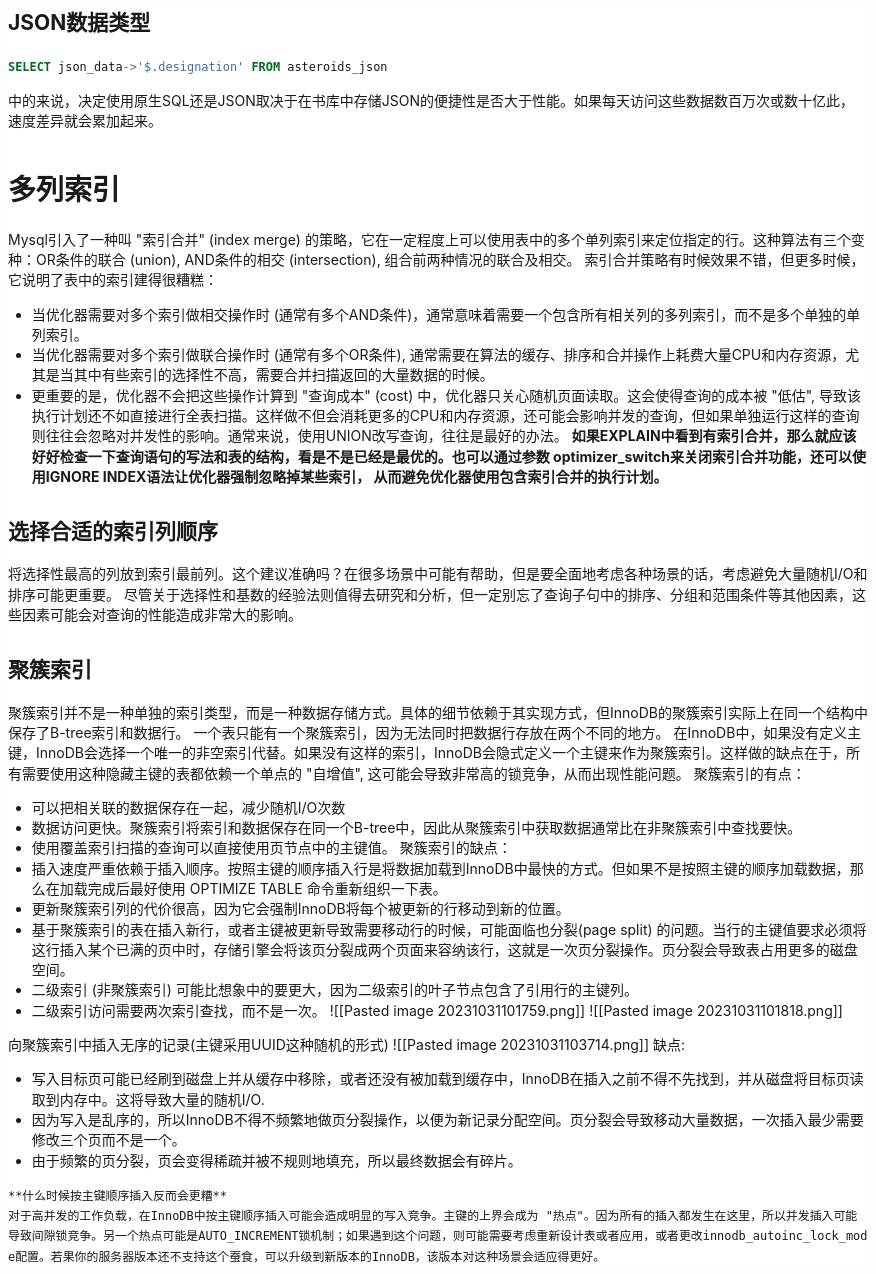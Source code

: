 ## JSON数据类型
```sql
SELECT json_data->'$.designation' FROM asteroids_json
```
中的来说，决定使用原生SQL还是JSON取决于在书库中存储JSON的便捷性是否大于性能。如果每天访问这些数据数百万次或数十亿此，速度差异就会累加起来。

# 多列索引
Mysql引入了一种叫 "索引合并" (index merge) 的策略，它在一定程度上可以使用表中的多个单列索引来定位指定的行。这种算法有三个变种：OR条件的联合 (union), AND条件的相交 (intersection), 组合前两种情况的联合及相交。
索引合并策略有时候效果不错，但更多时候，它说明了表中的索引建得很糟糕：
- 当优化器需要对多个索引做相交操作时 (通常有多个AND条件)，通常意味着需要一个包含所有相关列的多列索引，而不是多个单独的单列索引。
- 当优化器需要对多个索引做联合操作时 (通常有多个OR条件), 通常需要在算法的缓存、排序和合并操作上耗费大量CPU和内存资源，尤其是当其中有些索引的选择性不高，需要合并扫描返回的大量数据的时候。
- 更重要的是，优化器不会把这些操作计算到 "查询成本" (cost) 中，优化器只关心随机页面读取。这会使得查询的成本被 "低估", 导致该执行计划还不如直接进行全表扫描。这样做不但会消耗更多的CPU和内存资源，还可能会影响并发的查询，但如果单独运行这样的查询则往往会忽略对并发性的影响。通常来说，使用UNION改写查询，往往是最好的办法。
**如果EXPLAIN中看到有索引合并，那么就应该好好检查一下查询语句的写法和表的结构，看是不是已经是最优的。也可以通过参数 optimizer_switch来关闭索引合并功能，还可以使用IGNORE INDEX语法让优化器强制忽略掉某些索引， 从而避免优化器使用包含索引合并的执行计划。**

## 选择合适的索引列顺序
将选择性最高的列放到索引最前列。这个建议准确吗？在很多场景中可能有帮助，但是要全面地考虑各种场景的话，考虑避免大量随机I/O和排序可能更重要。
尽管关于选择性和基数的经验法则值得去研究和分析，但一定别忘了查询子句中的排序、分组和范围条件等其他因素，这些因素可能会对查询的性能造成非常大的影响。

## 聚簇索引
聚簇索引并不是一种单独的索引类型，而是一种数据存储方式。具体的细节依赖于其实现方式，但InnoDB的聚簇索引实际上在同一个结构中保存了B-tree索引和数据行。
一个表只能有一个聚簇索引，因为无法同时把数据行存放在两个不同的地方。
在InnoDB中，如果没有定义主键，InnoDB会选择一个唯一的非空索引代替。如果没有这样的索引，InnoDB会隐式定义一个主键来作为聚簇索引。这样做的缺点在于，所有需要使用这种隐藏主键的表都依赖一个单点的 "自增值", 这可能会导致非常高的锁竞争，从而出现性能问题。
聚簇索引的有点：
- 可以把相关联的数据保存在一起，减少随机I/O次数
- 数据访问更快。聚簇索引将索引和数据保存在同一个B-tree中，因此从聚簇索引中获取数据通常比在非聚簇索引中查找要快。
- 使用覆盖索引扫描的查询可以直接使用页节点中的主键值。
聚簇索引的缺点：
- 插入速度严重依赖于插入顺序。按照主键的顺序插入行是将数据加载到InnoDB中最快的方式。但如果不是按照主键的顺序加载数据，那么在加载完成后最好使用 OPTIMIZE TABLE 命令重新组织一下表。
- 更新聚簇索引列的代价很高，因为它会强制InnoDB将每个被更新的行移动到新的位置。
- 基于聚簇索引的表在插入新行，或者主键被更新导致需要移动行的时候，可能面临也分裂(page split) 的问题。当行的主键值要求必须将这行插入某个已满的页中时，存储引擎会将该页分裂成两个页面来容纳该行，这就是一次页分裂操作。页分裂会导致表占用更多的磁盘空间。
- 二级索引 (非聚簇索引) 可能比想象中的要更大，因为二级索引的叶子节点包含了引用行的主键列。
- 二级索引访问需要两次索引查找，而不是一次。
![[Pasted image 20231031101759.png]]
![[Pasted image 20231031101818.png]]

向聚簇索引中插入无序的记录(主键采用UUID这种随机的形式)
![[Pasted image 20231031103714.png]]
缺点:
- 写入目标页可能已经刷到磁盘上并从缓存中移除，或者还没有被加载到缓存中，InnoDB在插入之前不得不先找到，并从磁盘将目标页读取到内存中。这将导致大量的随机I/O.
- 因为写入是乱序的，所以InnoDB不得不频繁地做页分裂操作，以便为新记录分配空间。页分裂会导致移动大量数据，一次插入最少需要修改三个页而不是一个。
- 由于频繁的页分裂，页会变得稀疏并被不规则地填充，所以最终数据会有碎片。
```ad-tip
**什么时候按主键顺序插入反而会更糟**
对于高并发的工作负载，在InnoDB中按主键顺序插入可能会造成明显的写入竞争。主键的上界会成为 "热点"。因为所有的插入都发生在这里，所以并发插入可能导致间隙锁竞争。另一个热点可能是AUTO_INCREMENT锁机制；如果遇到这个问题，则可能需要考虑重新设计表或者应用，或者更改innodb_autoinc_lock_mode配置。若果你的服务器版本还不支持这个蚕食，可以升级到新版本的InnoDB，该版本对这种场景会适应得更好。
```
